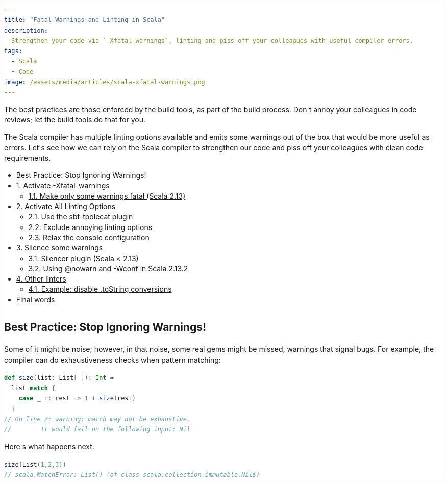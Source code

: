 ```yaml
---
title: "Fatal Warnings and Linting in Scala"
description:
  Strengthen your code via `-Xfatal-warnings`, linting and piss off your colleagues with useful compiler errors.
tags:
  - Scala
  - Code
image: /assets/media/articles/scala-xfatal-warnings.png
---
```


<p class="intro withcap" markdown='1'>
  The best practices are those enforced by the build tools, as part of the build process. Don't annoy your colleagues in code reviews; let the build tools do that for you.
</p>

The Scala compiler has multiple linting options available and emits some warnings out of the box that would be more useful as errors. Let's see how we can rely on the Scala compiler to strengthen our code and piss off your colleagues with clean code requirements.

- [Best Practice: Stop Ignoring Warnings!](#best-practice-stop-ignoring-warnings)
- [1. Activate -Xfatal-warnings](#1-activate--xfatal-warnings)
  - [1.1. Make only some warnings fatal (Scala 2.13)](#11-make-only-some-warnings-fatal-scala-213)
- [2. Activate All Linting Options](#2-activate-all-linting-options)
  - [2.1. Use the sbt-tpolecat plugin](#21-use-the-sbt-tpolecat-plugin)
  - [2.2. Exclude annoying linting options](#22-exclude-annoying-linting-options)
  - [2.3. Relax the console configuration](#23-relax-the-console-configuration)
- [3. Silence some warnings](#3-silence-some-warnings)
  - [3.1. Silencer plugin (Scala < 2.13)](#31-silencer-plugin-scala--213)
  - [3.2. Using @nowarn and -Wconf in Scala 2.13.2](#32-using-nowarn-and--wconf-in-scala-2132)
- [4. Other linters](#4-other-linters)
  - [4.1. Example: disable .toString conversions](#41-example-disable-tostring-conversions)
- [Final words](#final-words)

## Best Practice: Stop Ignoring Warnings!

Some of it might be noise; however, in that noise, some real gems might be missed, warnings that signal bugs. For example, the compiler can do exhaustiveness checks when pattern matching:

```scala
def size(list: List[_]): Int =
  list match {
    case _ :: rest => 1 + size(rest)
  }
// On line 2: warning: match may not be exhaustive.
//        It would fail on the following input: Nil  
```

Here's what happens next:

```scala
size(List(1,2,3))
// scala.MatchError: List() (of class scala.collection.immutable.Nil$)
```
